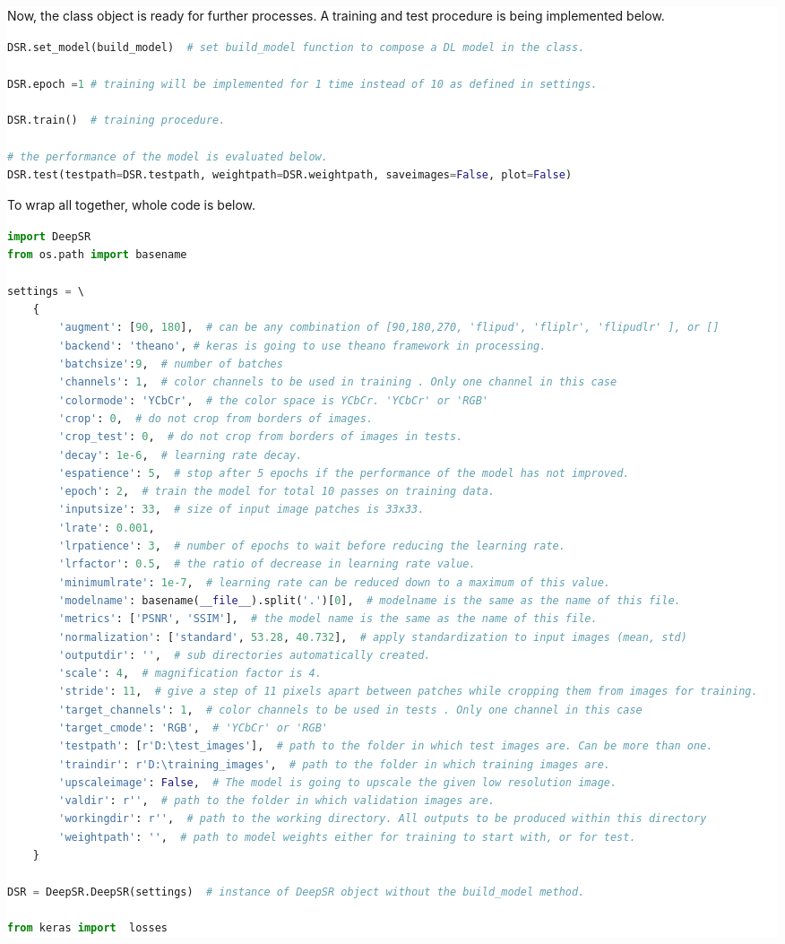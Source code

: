 Now, the class object is ready for further processes. A training and test procedure is being implemented below.

```python
DSR.set_model(build_model)  # set build_model function to compose a DL model in the class.  
  
DSR.epoch =1 # training will be implemented for 1 time instead of 10 as defined in settings.  
  
DSR.train()  # training procedure.  
  
# the performance of the model is evaluated below.  
DSR.test(testpath=DSR.testpath, weightpath=DSR.weightpath, saveimages=False, plot=False)  

```

To wrap all together, whole code is below.

```python
import DeepSR  
from os.path import basename  
  
settings = \  
    {  
        'augment': [90, 180],  # can be any combination of [90,180,270, 'flipud', 'fliplr', 'flipudlr' ], or []  
        'backend': 'theano', # keras is going to use theano framework in processing.  
        'batchsize':9,  # number of batches  
        'channels': 1,  # color channels to be used in training . Only one channel in this case  
        'colormode': 'YCbCr',  # the color space is YCbCr. 'YCbCr' or 'RGB'  
        'crop': 0,  # do not crop from borders of images.  
        'crop_test': 0,  # do not crop from borders of images in tests.  
        'decay': 1e-6,  # learning rate decay.  
        'espatience': 5,  # stop after 5 epochs if the performance of the model has not improved.  
        'epoch': 2,  # train the model for total 10 passes on training data.  
        'inputsize': 33,  # size of input image patches is 33x33.  
        'lrate': 0.001,  
        'lrpatience': 3,  # number of epochs to wait before reducing the learning rate.  
        'lrfactor': 0.5,  # the ratio of decrease in learning rate value.  
        'minimumlrate': 1e-7,  # learning rate can be reduced down to a maximum of this value.  
        'modelname': basename(__file__).split('.')[0],  # modelname is the same as the name of this file.  
        'metrics': ['PSNR', 'SSIM'],  # the model name is the same as the name of this file.  
        'normalization': ['standard', 53.28, 40.732],  # apply standardization to input images (mean, std)  
        'outputdir': '',  # sub directories automatically created.  
        'scale': 4,  # magnification factor is 4.  
        'stride': 11,  # give a step of 11 pixels apart between patches while cropping them from images for training.  
        'target_channels': 1,  # color channels to be used in tests . Only one channel in this case  
        'target_cmode': 'RGB',  # 'YCbCr' or 'RGB'  
        'testpath': [r'D:\test_images'],  # path to the folder in which test images are. Can be more than one.  
        'traindir': r'D:\training_images',  # path to the folder in which training images are.  
        'upscaleimage': False,  # The model is going to upscale the given low resolution image.  
        'valdir': r'',  # path to the folder in which validation images are.  
        'workingdir': r'',  # path to the working directory. All outputs to be produced within this directory  
        'weightpath': '',  # path to model weights either for training to start with, or for test.  
    }  
  
DSR = DeepSR.DeepSR(settings)  # instance of DeepSR object without the build_model method.  
  
from keras import  losses  
```